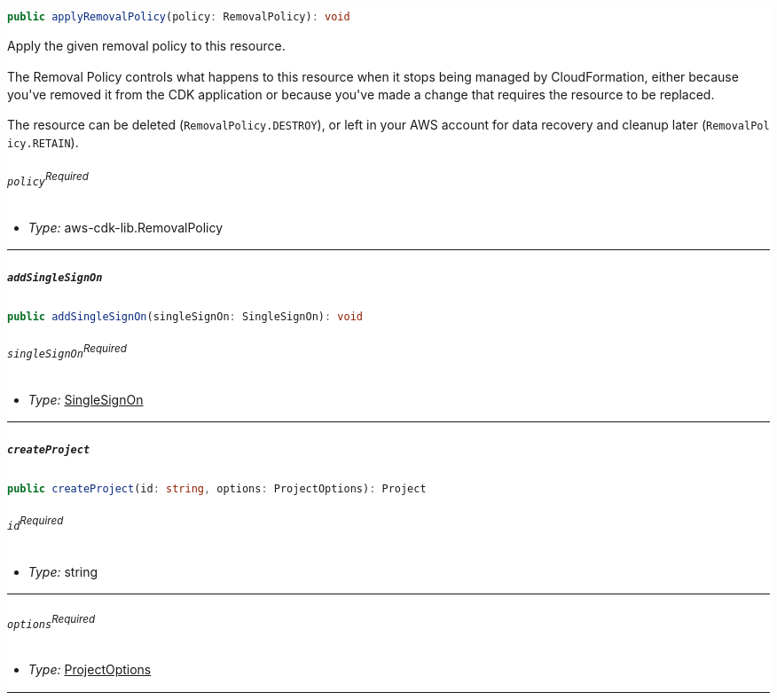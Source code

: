 ```typescript
public applyRemovalPolicy(policy: RemovalPolicy): void
```

Apply the given removal policy to this resource.

The Removal Policy controls what happens to this resource when it stops
being managed by CloudFormation, either because you've removed it from the
CDK application or because you've made a change that requires the resource
to be replaced.

The resource can be deleted (`RemovalPolicy.DESTROY`), or left in your AWS
account for data recovery and cleanup later (`RemovalPolicy.RETAIN`).

###### `policy`<sup>Required</sup> <a name="policy" id="cdk-data-zone.DomainBase.applyRemovalPolicy.parameter.policy"></a>

- *Type:* aws-cdk-lib.RemovalPolicy

---

##### `addSingleSignOn` <a name="addSingleSignOn" id="cdk-data-zone.DomainBase.addSingleSignOn"></a>

```typescript
public addSingleSignOn(singleSignOn: SingleSignOn): void
```

###### `singleSignOn`<sup>Required</sup> <a name="singleSignOn" id="cdk-data-zone.DomainBase.addSingleSignOn.parameter.singleSignOn"></a>

- *Type:* <a href="#cdk-data-zone.SingleSignOn">SingleSignOn</a>

---

##### `createProject` <a name="createProject" id="cdk-data-zone.DomainBase.createProject"></a>

```typescript
public createProject(id: string, options: ProjectOptions): Project
```

###### `id`<sup>Required</sup> <a name="id" id="cdk-data-zone.DomainBase.createProject.parameter.id"></a>

- *Type:* string

---

###### `options`<sup>Required</sup> <a name="options" id="cdk-data-zone.DomainBase.createProject.parameter.options"></a>

- *Type:* <a href="#cdk-data-zone.ProjectOptions">ProjectOptions</a>

---

